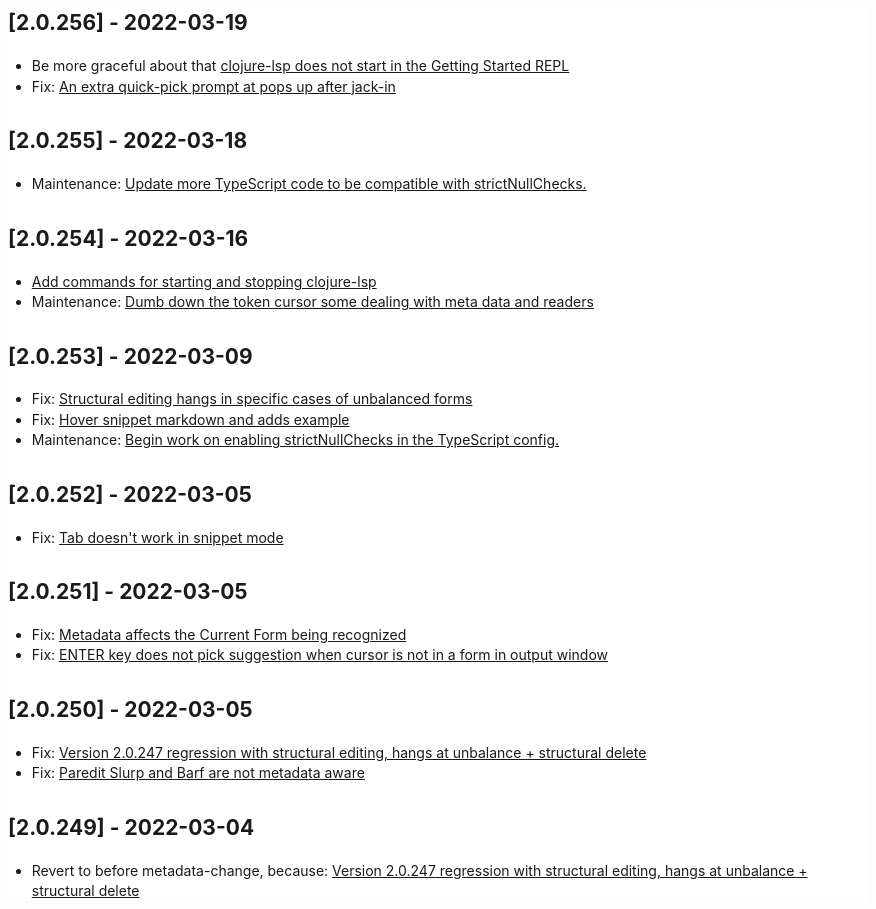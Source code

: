 ## [2.0.256] - 2022-03-19

- Be more graceful about that [clojure-lsp does not start in the Getting Started REPL](https://github.com/BetterThanTomorrow/calva/issues/1601)
- Fix: [An extra quick-pick prompt at pops up after jack-in](https://github.com/BetterThanTomorrow/calva/issues/1600)

## [2.0.255] - 2022-03-18

- Maintenance: [Update more TypeScript code to be compatible with strictNullChecks.](https://github.com/BetterThanTomorrow/calva/pull/1581)

## [2.0.254] - 2022-03-16

- [Add commands for starting and stopping clojure-lsp](https://github.com/BetterThanTomorrow/calva/pull/1592)
- Maintenance: [Dumb down the token cursor some dealing with meta data and readers](https://github.com/BetterThanTomorrow/calva/pull/1585)

## [2.0.253] - 2022-03-09

- Fix: [Structural editing hangs in specific cases of unbalanced forms](https://github.com/BetterThanTomorrow/calva/pull/1585)
- Fix: [Hover snippet markdown and adds example](https://github.com/BetterThanTomorrow/calva/pull/1582)
- Maintenance: [Begin work on enabling strictNullChecks in the TypeScript config.](https://github.com/BetterThanTomorrow/calva/pull/1568)

## [2.0.252] - 2022-03-05

- Fix: [Tab doesn't work in snippet mode](https://github.com/BetterThanTomorrow/calva/pull/1580)

## [2.0.251] - 2022-03-05

- Fix: [Metadata affects the Current Form being recognized](https://github.com/BetterThanTomorrow/calva/pull/1577)
- Fix: [ENTER key does not pick suggestion when cursor is not in a form in output window ](https://github.com/BetterThanTomorrow/calva/pull/1578)

## [2.0.250] - 2022-03-05

- Fix: [Version 2.0.247 regression with structural editing, hangs at unbalance + structural delete](https://github.com/BetterThanTomorrow/calva/pull/1573)
- Fix: [Paredit Slurp and Barf are not metadata aware](https://github.com/BetterThanTomorrow/calva/pull/1576)

## [2.0.249] - 2022-03-04

- Revert to before metadata-change, because: [Version 2.0.247 regression with structural editing, hangs at unbalance + structural delete](https://github.com/BetterThanTomorrow/calva/pull/1573)
